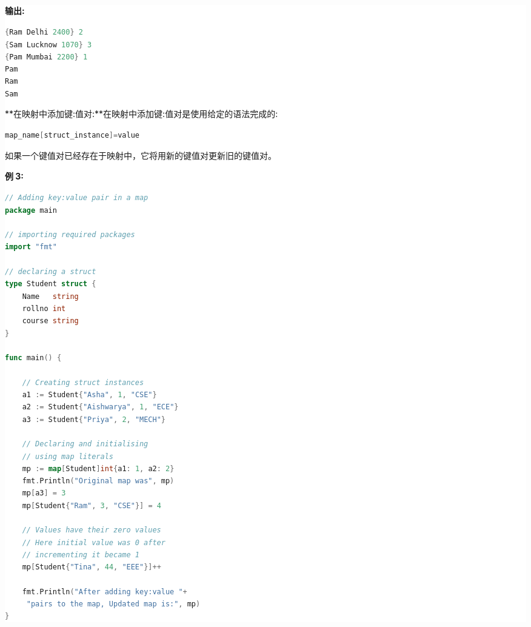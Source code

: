 **输出:**

```go
{Ram Delhi 2400} 2
{Sam Lucknow 1070} 3
{Pam Mumbai 2200} 1
Pam
Ram
Sam

```

**在映射中添加键:值对:**在映射中添加键:值对是使用给定的语法完成的:

```go
map_name[struct_instance]=value 
```

如果一个键值对已经存在于映射中，它将用新的键值对更新旧的键值对。

**例 3:**

```go
// Adding key:value pair in a map
package main

// importing required packages
import "fmt"

// declaring a struct
type Student struct {
    Name   string
    rollno int
    course string
}

func main() {

    // Creating struct instances
    a1 := Student{"Asha", 1, "CSE"}
    a2 := Student{"Aishwarya", 1, "ECE"}
    a3 := Student{"Priya", 2, "MECH"}

    // Declaring and initialising
    // using map literals
    mp := map[Student]int{a1: 1, a2: 2}
    fmt.Println("Original map was", mp)
    mp[a3] = 3
    mp[Student{"Ram", 3, "CSE"}] = 4

    // Values have their zero values
    // Here initial value was 0 after 
    // incrementing it became 1
    mp[Student{"Tina", 44, "EEE"}]++

    fmt.Println("After adding key:value "+
     "pairs to the map, Updated map is:", mp)
}
```
